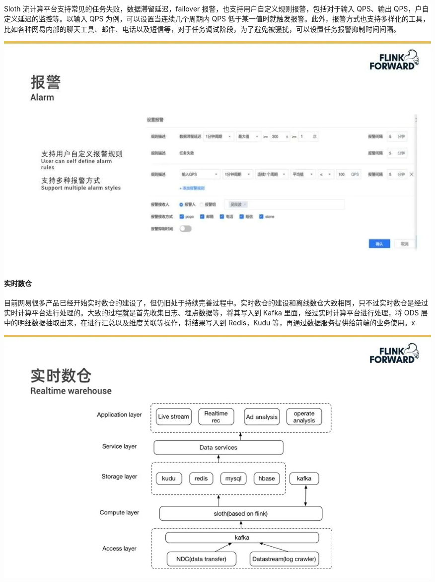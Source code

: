 Sloth 流计算平台支持常见的任务失败，数据滞留延迟，failover 报警，也支持用户自定义规则报警，包括对于输入 QPS、输出 QPS，户自定义延迟的监控等。以输入 QPS 为例，可以设置当连续几个周期内 QPS 低于某一值时就触发报警。此外，报警方式也支持多样化的工具，比如各种网易内部的聊天工具、邮件、电话以及短信等，对于任务调试阶段，为了避免被骚扰，可以设置任务报警抑制时间间隔。

![data-middle](../img/data-middle/data-middle-21.png)

#### 实时数仓

目前网易很多产品已经开始实时数仓的建设了，但仍旧处于持续完善过程中。实时数仓的建设和离线数仓大致相同，只不过实时数仓是经过实时计算平台进行处理的。大致的过程就是首先收集日志、埋点数据等，将其写入到 Kafka 里面，经过实时计算平台进行处理，将 ODS 层中的明细数据抽取出来，在进行汇总以及维度关联等操作，将结果写入到 Redis，Kudu 等，再通过数据服务提供给前端的业务使用。x

![data-middle](../img/data-middle/data-middle-22.png)
